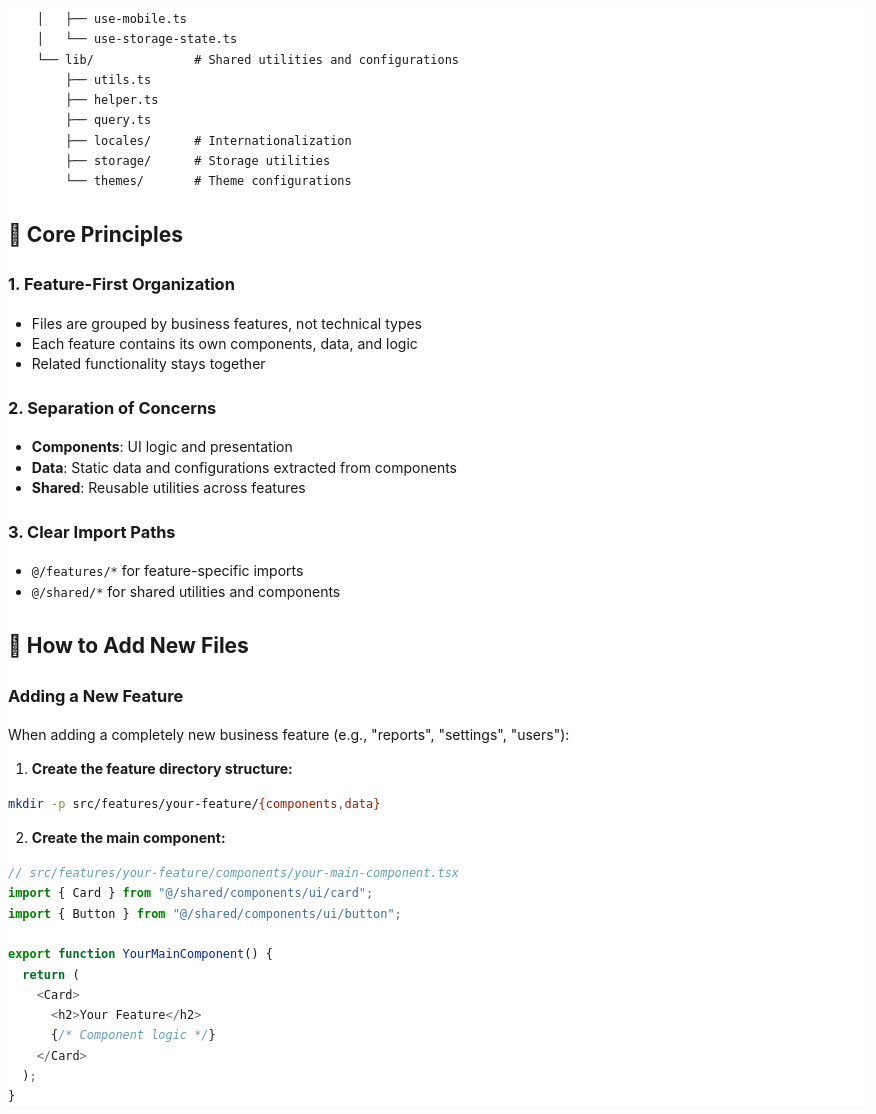 ```
    │   ├── use-mobile.ts
    │   └── use-storage-state.ts
    └── lib/              # Shared utilities and configurations
        ├── utils.ts
        ├── helper.ts
        ├── query.ts
        ├── locales/      # Internationalization
        ├── storage/      # Storage utilities
        └── themes/       # Theme configurations
```

## 🎯 Core Principles

### 1. **Feature-First Organization**

- Files are grouped by business features, not technical types
- Each feature contains its own components, data, and logic
- Related functionality stays together

### 2. **Separation of Concerns**

- **Components**: UI logic and presentation
- **Data**: Static data and configurations extracted from components
- **Shared**: Reusable utilities across features

### 3. **Clear Import Paths**

- `@/features/*` for feature-specific imports
- `@/shared/*` for shared utilities and components

## 📝 How to Add New Files

### Adding a New Feature

When adding a completely new business feature (e.g., "reports", "settings", "users"):

1. **Create the feature directory structure:**

```bash
mkdir -p src/features/your-feature/{components,data}
```

2. **Create the main component:**

```typescript
// src/features/your-feature/components/your-main-component.tsx
import { Card } from "@/shared/components/ui/card";
import { Button } from "@/shared/components/ui/button";

export function YourMainComponent() {
  return (
    <Card>
      <h2>Your Feature</h2>
      {/* Component logic */}
    </Card>
  );
}
```
